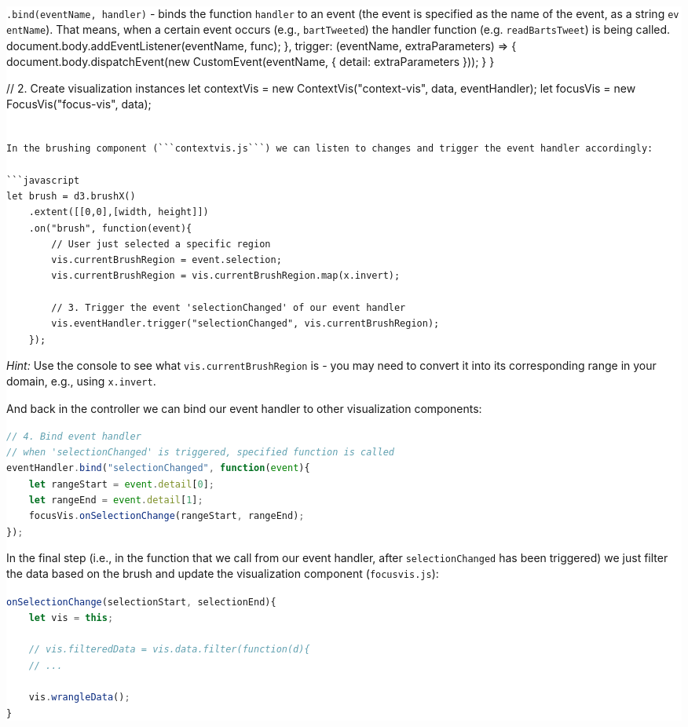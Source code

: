 ```.bind(eventName, handler)``` - binds the function ```handler``` to an event (the event is specified as the name of the event, as a string ```eventName```). That means, when a certain event occurs (e.g., ```bartTweeted```) the handler function (e.g. ```readBartsTweet```) is being called.
	    document.body.addEventListener(eventName, func);
	},
	trigger: (eventName, extraParameters) => {
	    document.body.dispatchEvent(new CustomEvent(eventName, {
	        detail: extraParameters
	    }));
	}
}

// 2. Create visualization instances
let contextVis = new ContextVis("context-vis", data, eventHandler);
let focusVis = new FocusVis("focus-vis", data);
```

In the brushing component (```contextvis.js```) we can listen to changes and trigger the event handler accordingly:

```javascript
let brush = d3.brushX()
	.extent([[0,0],[width, height]])
	.on("brush", function(event){
		// User just selected a specific region
		vis.currentBrushRegion = event.selection;
		vis.currentBrushRegion = vis.currentBrushRegion.map(x.invert);
		
		// 3. Trigger the event 'selectionChanged' of our event handler
		vis.eventHandler.trigger("selectionChanged", vis.currentBrushRegion);
	});
```

*Hint:* Use the console to see what ```vis.currentBrushRegion``` is - you may need to convert it into its corresponding range in your domain, e.g., using ```x.invert```. 

And back in the controller we can bind our event handler to other visualization components:

```javascript
// 4. Bind event handler
// when 'selectionChanged' is triggered, specified function is called
eventHandler.bind("selectionChanged", function(event){
	let rangeStart = event.detail[0];
	let rangeEnd = event.detail[1];
	focusVis.onSelectionChange(rangeStart, rangeEnd);
});
```

In the final step (i.e., in the function that we call from our event handler, after ```selectionChanged``` has been triggered) we just filter the data based on the brush and update the visualization component (```focusvis.js```):

```javascript
onSelectionChange(selectionStart, selectionEnd){
	let vis = this;

	// vis.filteredData = vis.data.filter(function(d){
	// ...

	vis.wrangleData();
}
```
